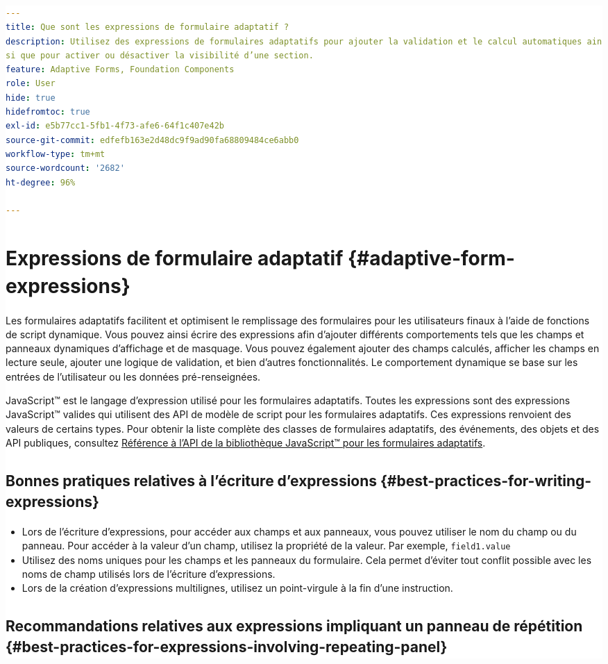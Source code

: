 ```yaml
---
title: Que sont les expressions de formulaire adaptatif ?
description: Utilisez des expressions de formulaires adaptatifs pour ajouter la validation et le calcul automatiques ainsi que pour activer ou désactiver la visibilité d’une section.
feature: Adaptive Forms, Foundation Components
role: User
hide: true
hidefromtoc: true
exl-id: e5b77cc1-5fb1-4f73-afe6-64f1c407e42b
source-git-commit: edfefb163e2d48dc9f9ad90fa68809484ce6abb0
workflow-type: tm+mt
source-wordcount: '2682'
ht-degree: 96%

---
```


# Expressions de formulaire adaptatif {#adaptive-form-expressions}

Les formulaires adaptatifs facilitent et optimisent le remplissage des formulaires pour les utilisateurs finaux à l’aide de fonctions de script dynamique. Vous pouvez ainsi écrire des expressions afin d’ajouter différents comportements tels que les champs et panneaux dynamiques d’affichage et de masquage. Vous pouvez également ajouter des champs calculés, afficher les champs en lecture seule, ajouter une logique de validation, et bien d’autres fonctionnalités. Le comportement dynamique se base sur les entrées de l’utilisateur ou les données pré-renseignées.

JavaScript™ est le langage d’expression utilisé pour les formulaires adaptatifs. Toutes les expressions sont des expressions JavaScript™ valides qui utilisent des API de modèle de script pour les formulaires adaptatifs. Ces expressions renvoient des valeurs de certains types. Pour obtenir la liste complète des classes de formulaires adaptatifs, des événements, des objets et des API publiques, consultez [Référence à l’API de la bibliothèque JavaScript™ pour les formulaires adaptatifs](https://helpx.adobe.com/fr/experience-manager/6-5/forms/javascript-api/index.html).

## Bonnes pratiques relatives à l’écriture d’expressions {#best-practices-for-writing-expressions}

* Lors de l’écriture d’expressions, pour accéder aux champs et aux panneaux, vous pouvez utiliser le nom du champ ou du panneau. Pour accéder à la valeur d’un champ, utilisez la propriété de la valeur. Par exemple, `field1.value`
* Utilisez des noms uniques pour les champs et les panneaux du formulaire. Cela permet d’éviter tout conflit possible avec les noms de champ utilisés lors de l’écriture d’expressions.
* Lors de la création d’expressions multilignes, utilisez un point-virgule à la fin d’une instruction.

## Recommandations relatives aux expressions impliquant un panneau de répétition {#best-practices-for-expressions-involving-repeating-panel}
